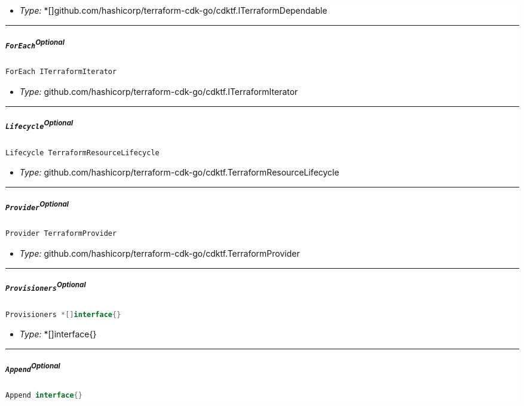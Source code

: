 - *Type:* *[]github.com/hashicorp/terraform-cdk-go/cdktf.ITerraformDependable

---

##### `ForEach`<sup>Optional</sup> <a name="ForEach" id="@cdktf/provider-docker.buildxBuilder.BuildxBuilderConfig.property.forEach"></a>

```go
ForEach ITerraformIterator
```

- *Type:* github.com/hashicorp/terraform-cdk-go/cdktf.ITerraformIterator

---

##### `Lifecycle`<sup>Optional</sup> <a name="Lifecycle" id="@cdktf/provider-docker.buildxBuilder.BuildxBuilderConfig.property.lifecycle"></a>

```go
Lifecycle TerraformResourceLifecycle
```

- *Type:* github.com/hashicorp/terraform-cdk-go/cdktf.TerraformResourceLifecycle

---

##### `Provider`<sup>Optional</sup> <a name="Provider" id="@cdktf/provider-docker.buildxBuilder.BuildxBuilderConfig.property.provider"></a>

```go
Provider TerraformProvider
```

- *Type:* github.com/hashicorp/terraform-cdk-go/cdktf.TerraformProvider

---

##### `Provisioners`<sup>Optional</sup> <a name="Provisioners" id="@cdktf/provider-docker.buildxBuilder.BuildxBuilderConfig.property.provisioners"></a>

```go
Provisioners *[]interface{}
```

- *Type:* *[]interface{}

---

##### `Append`<sup>Optional</sup> <a name="Append" id="@cdktf/provider-docker.buildxBuilder.BuildxBuilderConfig.property.append"></a>

```go
Append interface{}
```
